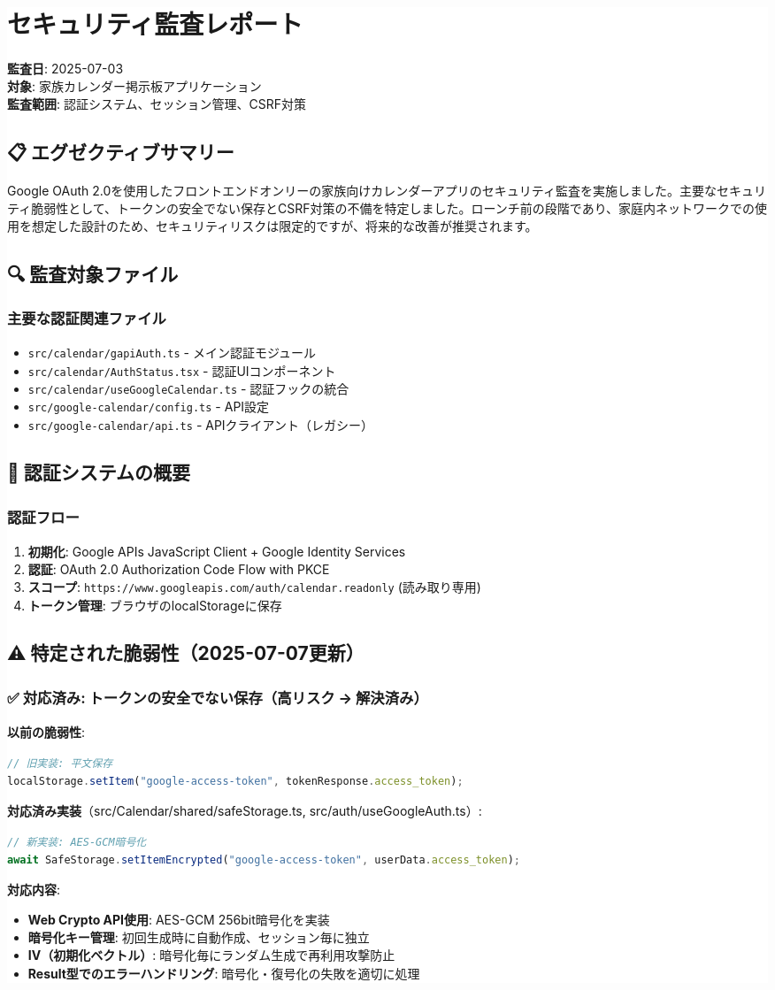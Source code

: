 # セキュリティ監査レポート

**監査日**: 2025-07-03  
**対象**: 家族カレンダー掲示板アプリケーション  
**監査範囲**: 認証システム、セッション管理、CSRF対策

## 📋 エグゼクティブサマリー

Google OAuth 2.0を使用したフロントエンドオンリーの家族向けカレンダーアプリのセキュリティ監査を実施しました。主要なセキュリティ脆弱性として、トークンの安全でない保存とCSRF対策の不備を特定しました。ローンチ前の段階であり、家庭内ネットワークでの使用を想定した設計のため、セキュリティリスクは限定的ですが、将来的な改善が推奨されます。

## 🔍 監査対象ファイル

### 主要な認証関連ファイル
- `src/calendar/gapiAuth.ts` - メイン認証モジュール
- `src/calendar/AuthStatus.tsx` - 認証UIコンポーネント  
- `src/calendar/useGoogleCalendar.ts` - 認証フックの統合
- `src/google-calendar/config.ts` - API設定
- `src/google-calendar/api.ts` - APIクライアント（レガシー）

## 🔐 認証システムの概要

### 認証フロー
1. **初期化**: Google APIs JavaScript Client + Google Identity Services
2. **認証**: OAuth 2.0 Authorization Code Flow with PKCE
3. **スコープ**: `https://www.googleapis.com/auth/calendar.readonly` (読み取り専用)
4. **トークン管理**: ブラウザのlocalStorageに保存

## ⚠️ 特定された脆弱性（2025-07-07更新）

### ✅ 対応済み: トークンの安全でない保存（高リスク → 解決済み）

**以前の脆弱性**:
```typescript
// 旧実装: 平文保存
localStorage.setItem("google-access-token", tokenResponse.access_token);
```

**対応済み実装**（src/Calendar/shared/safeStorage.ts, src/auth/useGoogleAuth.ts）:
```typescript
// 新実装: AES-GCM暗号化
await SafeStorage.setItemEncrypted("google-access-token", userData.access_token);
```

**対応内容**:
- **Web Crypto API使用**: AES-GCM 256bit暗号化を実装
- **暗号化キー管理**: 初回生成時に自動作成、セッション毎に独立
- **IV（初期化ベクトル）**: 暗号化毎にランダム生成で再利用攻撃防止
- **Result型でのエラーハンドリング**: 暗号化・復号化の失敗を適切に処理
